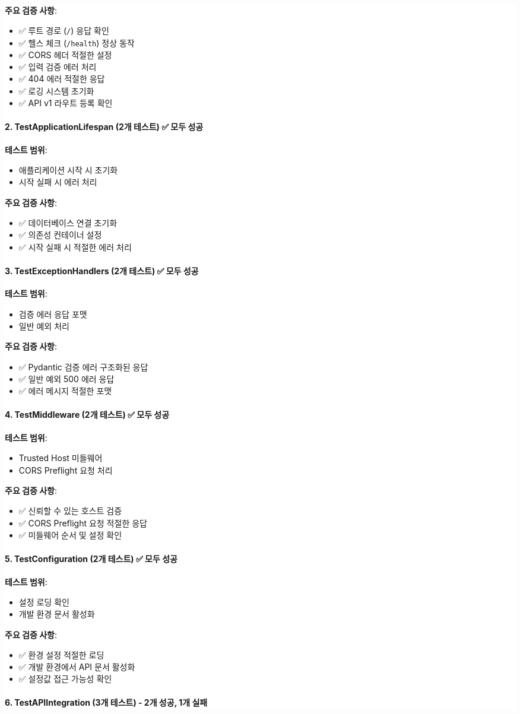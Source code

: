 **주요 검증 사항**:
- ✅ 루트 경로 (`/`) 응답 확인
- ✅ 헬스 체크 (`/health`) 정상 동작
- ✅ CORS 헤더 적절한 설정
- ✅ 입력 검증 에러 처리
- ✅ 404 에러 적절한 응답
- ✅ 로깅 시스템 초기화
- ✅ API v1 라우트 등록 확인

#### 2. TestApplicationLifespan (2개 테스트) ✅ 모두 성공

**테스트 범위**:
- 애플리케이션 시작 시 초기화
- 시작 실패 시 에러 처리

**주요 검증 사항**:
- ✅ 데이터베이스 연결 초기화
- ✅ 의존성 컨테이너 설정
- ✅ 시작 실패 시 적절한 에러 처리

#### 3. TestExceptionHandlers (2개 테스트) ✅ 모두 성공

**테스트 범위**:
- 검증 에러 응답 포맷
- 일반 예외 처리

**주요 검증 사항**:
- ✅ Pydantic 검증 에러 구조화된 응답
- ✅ 일반 예외 500 에러 응답
- ✅ 에러 메시지 적절한 포맷

#### 4. TestMiddleware (2개 테스트) ✅ 모두 성공

**테스트 범위**:
- Trusted Host 미들웨어
- CORS Preflight 요청 처리

**주요 검증 사항**:
- ✅ 신뢰할 수 있는 호스트 검증
- ✅ CORS Preflight 요청 적절한 응답
- ✅ 미들웨어 순서 및 설정 확인

#### 5. TestConfiguration (2개 테스트) ✅ 모두 성공

**테스트 범위**:
- 설정 로딩 확인
- 개발 환경 문서 활성화

**주요 검증 사항**:
- ✅ 환경 설정 적절한 로딩
- ✅ 개발 환경에서 API 문서 활성화
- ✅ 설정값 접근 가능성 확인

#### 6. TestAPIIntegration (3개 테스트) - 2개 성공, 1개 실패
